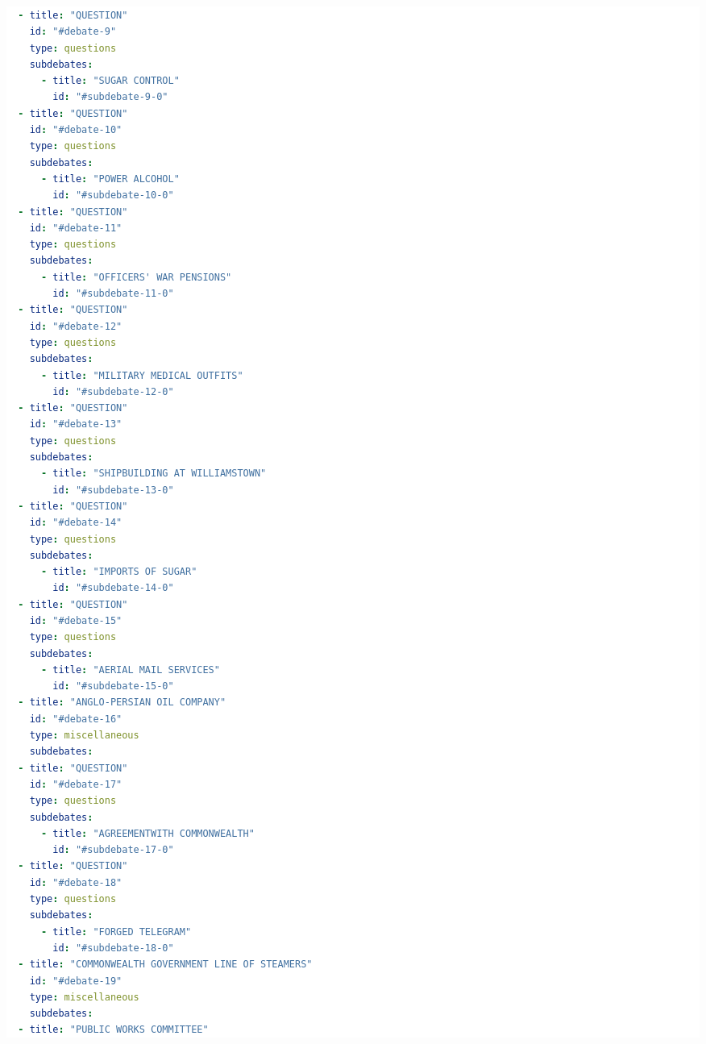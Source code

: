 ```yaml
  - title: "QUESTION"
    id: "#debate-9"
    type: questions
    subdebates:
      - title: "SUGAR CONTROL"
        id: "#subdebate-9-0"
  - title: "QUESTION"
    id: "#debate-10"
    type: questions
    subdebates:
      - title: "POWER ALCOHOL"
        id: "#subdebate-10-0"
  - title: "QUESTION"
    id: "#debate-11"
    type: questions
    subdebates:
      - title: "OFFICERS' WAR PENSIONS"
        id: "#subdebate-11-0"
  - title: "QUESTION"
    id: "#debate-12"
    type: questions
    subdebates:
      - title: "MILITARY MEDICAL OUTFITS"
        id: "#subdebate-12-0"
  - title: "QUESTION"
    id: "#debate-13"
    type: questions
    subdebates:
      - title: "SHIPBUILDING AT WILLIAMSTOWN"
        id: "#subdebate-13-0"
  - title: "QUESTION"
    id: "#debate-14"
    type: questions
    subdebates:
      - title: "IMPORTS OF SUGAR"
        id: "#subdebate-14-0"
  - title: "QUESTION"
    id: "#debate-15"
    type: questions
    subdebates:
      - title: "AERIAL MAIL SERVICES"
        id: "#subdebate-15-0"
  - title: "ANGLO-PERSIAN OIL COMPANY"
    id: "#debate-16"
    type: miscellaneous
    subdebates:
  - title: "QUESTION"
    id: "#debate-17"
    type: questions
    subdebates:
      - title: "AGREEMENTWITH COMMONWEALTH"
        id: "#subdebate-17-0"
  - title: "QUESTION"
    id: "#debate-18"
    type: questions
    subdebates:
      - title: "FORGED TELEGRAM"
        id: "#subdebate-18-0"
  - title: "COMMONWEALTH GOVERNMENT LINE OF STEAMERS"
    id: "#debate-19"
    type: miscellaneous
    subdebates:
  - title: "PUBLIC WORKS COMMITTEE"
```
